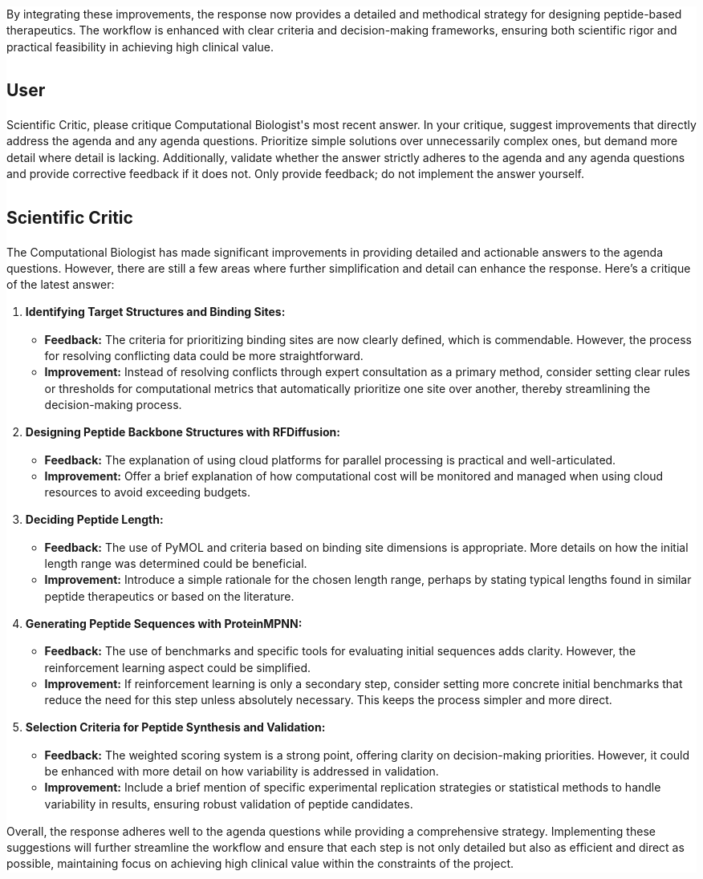 By integrating these improvements, the response now provides a detailed and methodical strategy for designing peptide-based therapeutics. The workflow is enhanced with clear criteria and decision-making frameworks, ensuring both scientific rigor and practical feasibility in achieving high clinical value.

## User

Scientific Critic, please critique Computational Biologist's most recent answer. In your critique, suggest improvements that directly address the agenda and any agenda questions. Prioritize simple solutions over unnecessarily complex ones, but demand more detail where detail is lacking. Additionally, validate whether the answer strictly adheres to the agenda and any agenda questions and provide corrective feedback if it does not. Only provide feedback; do not implement the answer yourself.

## Scientific Critic

The Computational Biologist has made significant improvements in providing detailed and actionable answers to the agenda questions. However, there are still a few areas where further simplification and detail can enhance the response. Here’s a critique of the latest answer:

1. **Identifying Target Structures and Binding Sites:**
   - **Feedback:** The criteria for prioritizing binding sites are now clearly defined, which is commendable. However, the process for resolving conflicting data could be more straightforward.
   - **Improvement:** Instead of resolving conflicts through expert consultation as a primary method, consider setting clear rules or thresholds for computational metrics that automatically prioritize one site over another, thereby streamlining the decision-making process.

2. **Designing Peptide Backbone Structures with RFDiffusion:**
   - **Feedback:** The explanation of using cloud platforms for parallel processing is practical and well-articulated.
   - **Improvement:** Offer a brief explanation of how computational cost will be monitored and managed when using cloud resources to avoid exceeding budgets.

3. **Deciding Peptide Length:**
   - **Feedback:** The use of PyMOL and criteria based on binding site dimensions is appropriate. More details on how the initial length range was determined could be beneficial.
   - **Improvement:** Introduce a simple rationale for the chosen length range, perhaps by stating typical lengths found in similar peptide therapeutics or based on the literature.

4. **Generating Peptide Sequences with ProteinMPNN:**
   - **Feedback:** The use of benchmarks and specific tools for evaluating initial sequences adds clarity. However, the reinforcement learning aspect could be simplified.
   - **Improvement:** If reinforcement learning is only a secondary step, consider setting more concrete initial benchmarks that reduce the need for this step unless absolutely necessary. This keeps the process simpler and more direct.

5. **Selection Criteria for Peptide Synthesis and Validation:**
   - **Feedback:** The weighted scoring system is a strong point, offering clarity on decision-making priorities. However, it could be enhanced with more detail on how variability is addressed in validation.
   - **Improvement:** Include a brief mention of specific experimental replication strategies or statistical methods to handle variability in results, ensuring robust validation of peptide candidates.

Overall, the response adheres well to the agenda questions while providing a comprehensive strategy. Implementing these suggestions will further streamline the workflow and ensure that each step is not only detailed but also as efficient and direct as possible, maintaining focus on achieving high clinical value within the constraints of the project.
